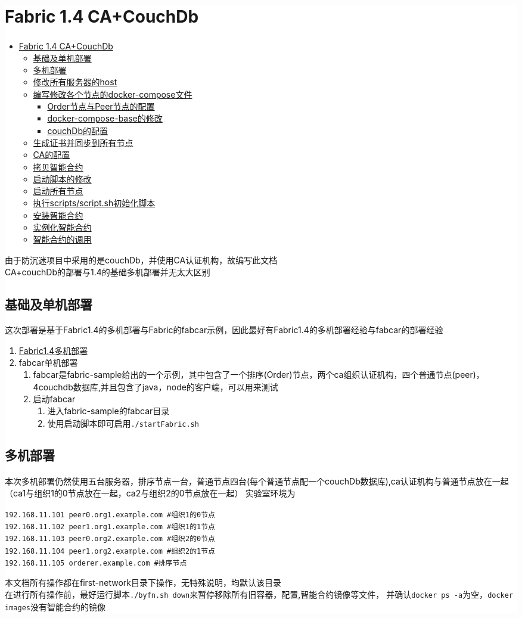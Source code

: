# Fabric 1.4 CA+CouchDb

- [Fabric 1.4 CA+CouchDb](#fabric-14-cacouchdb)
  - [基础及单机部署](#基础及单机部署)
  - [多机部署](#多机部署)
  - [修改所有服务器的host](#修改所有服务器的host)
  - [编写修改各个节点的docker-compose文件](#编写修改各个节点的docker-compose文件)
    - [Order节点与Peer节点的配置](#order节点与peer节点的配置)
    - [docker-compose-base的修改](#docker-compose-base的修改)
    - [couchDb的配置](#couchdb的配置)
  - [生成证书并同步到所有节点](#生成证书并同步到所有节点)
  - [CA的配置](#ca的配置)
  - [拷贝智能合约](#拷贝智能合约)
  - [启动脚本的修改](#启动脚本的修改)
  - [启动所有节点](#启动所有节点)
  - [执行scripts/script.sh初始化脚本](#执行scriptsscriptsh初始化脚本)
  - [安装智能合约](#安装智能合约)
  - [实例化智能合约](#实例化智能合约)
  - [智能合约的调用](#智能合约的调用)


由于防沉迷项目中采用的是couchDb，并使用CA认证机构，故编写此文档  
CA+couchDb的部署与1.4的基础多机部署并无太大区别


## 基础及单机部署

这次部署是基于Fabric1.4的多机部署与Fabric的fabcar示例，因此最好有Fabric1.4的多机部署经验与fabcar的部署经验

1. [Fabric1.4多机部署](http://192.168.3.10/hyperleger/doc/commit/8a705cfdc318b14c9bf87822a00d685561ca06e7)
2. fabcar单机部署
   1. fabcar是fabric-sample给出的一个示例，其中包含了一个排序(Order)节点，两个ca组织认证机构，四个普通节点(peer)，4couchdb数据库,并且包含了java，node的客户端，可以用来测试
   2. 启动fabcar
      1. 进入fabric-sample的fabcar目录
      2. 使用启动脚本即可启用`./startFabric.sh`

## 多机部署

本次多机部署仍然使用五台服务器，排序节点一台，普通节点四台(每个普通节点配一个couchDb数据库),ca认证机构与普通节点放在一起（ca1与组织1的0节点放在一起，ca2与组织2的0节点放在一起）
实验室环境为
```
192.168.11.101 peer0.org1.example.com #组织1的0节点
192.168.11.102 peer1.org1.example.com #组织1的1节点
192.168.11.103 peer0.org2.example.com #组织2的0节点
192.168.11.104 peer1.org2.example.com #组织2的1节点
192.168.11.105 orderer.example.com #排序节点
```
本文档所有操作都在first-network目录下操作，无特殊说明，均默认该目录  
在进行所有操作前，最好运行脚本`./byfn.sh down`来暂停移除所有旧容器，配置,智能合约镜像等文件，
并确认`docker ps -a`为空，`docker images`没有智能合约的镜像
